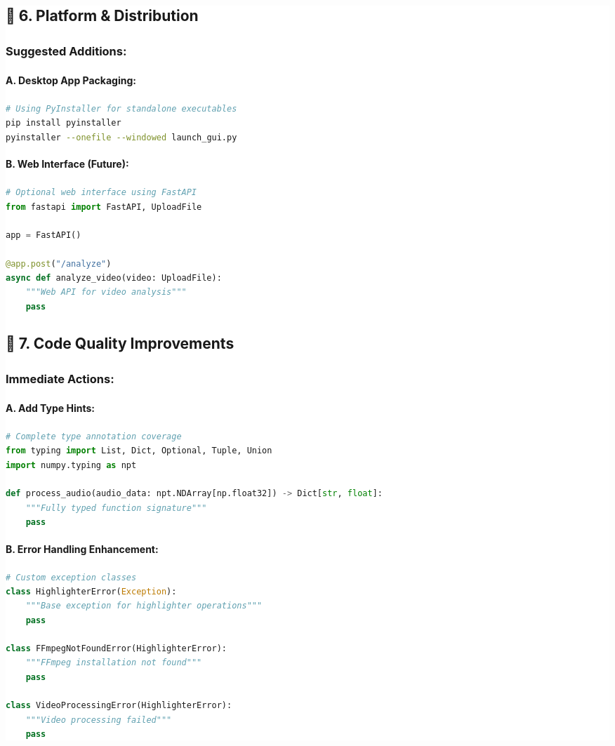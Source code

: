 ## 📱 **6. Platform & Distribution**

### Suggested Additions:

#### A. Desktop App Packaging:
```bash
# Using PyInstaller for standalone executables
pip install pyinstaller
pyinstaller --onefile --windowed launch_gui.py
```

#### B. Web Interface (Future):
```python
# Optional web interface using FastAPI
from fastapi import FastAPI, UploadFile

app = FastAPI()

@app.post("/analyze")
async def analyze_video(video: UploadFile):
    """Web API for video analysis"""
    pass
```

## 🔧 **7. Code Quality Improvements**

### Immediate Actions:

#### A. Add Type Hints:
```python
# Complete type annotation coverage
from typing import List, Dict, Optional, Tuple, Union
import numpy.typing as npt

def process_audio(audio_data: npt.NDArray[np.float32]) -> Dict[str, float]:
    """Fully typed function signature"""
    pass
```

#### B. Error Handling Enhancement:
```python
# Custom exception classes
class HighlighterError(Exception):
    """Base exception for highlighter operations"""
    pass

class FFmpegNotFoundError(HighlighterError):
    """FFmpeg installation not found"""
    pass

class VideoProcessingError(HighlighterError):
    """Video processing failed"""
    pass
```

